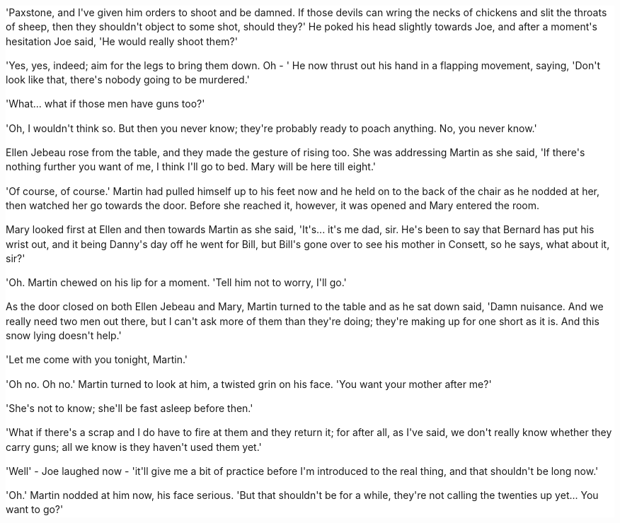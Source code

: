 'Paxstone, and I've given him orders to shoot and be damned.
If those devils can wring the necks of chickens and slit the throats of sheep, then they shouldn't object to some shot, should they?'
He poked his head slightly towards Joe, and after a moment's hesitation Joe said, 'He would really shoot them?'

'Yes, yes, indeed; aim for the legs to bring them down.
Oh - ' He now thrust out his hand in a flapping movement, saying, 'Don't look like that, there's nobody going to be murdered.'

'What... what if those men have guns too?'

'Oh, I wouldn't think so.
But then you never know; they're probably ready to poach anything.
No, you never know.'

Ellen Jebeau rose from the table, and they made the gesture of rising too.
She was addressing Martin as she said, 'If there's nothing further you want of me, I think I'll go to bed.
Mary will be here till eight.'

'Of course, of course.'
Martin had pulled himself up to his feet now and he held on to the back of the chair as he nodded at her, then watched her go towards the door.
Before she reached it, however, it was opened and Mary entered the room.

Mary looked first at Ellen and then towards Martin as she said, 'It's... it's me dad, sir.
He's been to say that Bernard has put his wrist out, and it being Danny's day off he went for Bill, but Bill's gone over to see his mother in Consett, so he says, what about it, sir?'

'Oh.
Martin chewed on his lip for a moment.
'Tell him not to worry, I'll go.'

As the door closed on both Ellen Jebeau and Mary, Martin turned to the table and as he sat down said, 'Damn nuisance.
And we really need two men out there, but I can't ask more of them than they're doing; they're making up for one short as it is.
And this snow lying doesn't help.'

'Let me come with you tonight, Martin.'

'Oh no.
Oh no.'
Martin turned to look at him, a twisted grin on his face.
'You want your mother after me?'

'She's not to know; she'll be fast asleep before then.'

'What if there's a scrap and I do have to fire at them and they return it; for after all, as I've said, we don't really know whether they carry guns; all we know is they haven't used them yet.'

'Well' - Joe laughed now - 'it'll give me a bit of practice before I'm introduced to the real thing, and that shouldn't be long now.'

'Oh.'
Martin nodded at him now, his face serious.
'But that shouldn't be for a while, they're not calling the twenties up yet...
You want to go?'
